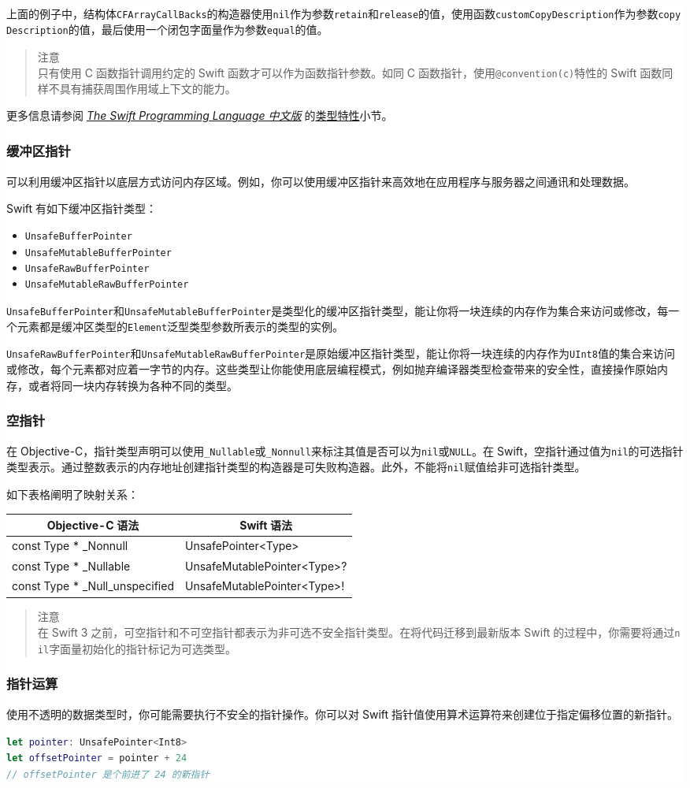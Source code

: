 上面的例子中，结构体`CFArrayCallBacks`的构造器使用`nil`作为参数`retain`和`release`的值，使用函数`customCopyDescription`作为参数`copyDescription`的值，最后使用一个闭包字面量作为参数`equal`的值。

> 注意  
> 只有使用 C 函数指针调用约定的 Swift 函数才可以作为函数指针参数。如同 C 函数指针，使用`@convention(c)`特性的 Swift 函数同样不具有捕获周围作用域上下文的能力。

更多信息请参阅 [*The Swift Programming Language 中文版*](http://wiki.jikexueyuan.com/project/swift/) 的[类型特性](http://wiki.jikexueyuan.com/project/swift/chapter3/06_Attributes.html#type_attributes)小节。

<a name="buffer_pointers"></a>
### 缓冲区指针

可以利用缓冲区指针以底层方式访问内存区域。例如，你可以使用缓冲区指针来高效地在应用程序与服务器之间通讯和处理数据。

Swift 有如下缓冲区指针类型：

- `UnsafeBufferPointer`
- `UnsafeMutableBufferPointer`
- `UnsafeRawBufferPointer`
- `UnsafeMutableRawBufferPointer`

`UnsafeBufferPointer`和`UnsafeMutableBufferPointer`是类型化的缓冲区指针类型，能让你将一块连续的内存作为集合来访问或修改，每一个元素都是缓冲区类型的`Element`泛型类型参数所表示的类型的实例。

`UnsafeRawBufferPointer`和`UnsafeMutableRawBufferPointer`是原始缓冲区指针类型，能让你将一块连续的内存作为`UInt8`值的集合来访问或修改，每个元素都对应着一字节的内存。这些类型让你能使用底层编程模式，例如抛弃编译器类型检查带来的安全性，直接操作原始内存，或者将同一块内存转换为各种不同的类型。

<a name="null_pointers"></a>
### 空指针

在 Objective-C，指针类型声明可以使用`_Nullable`或`_Nonnull`来标注其值是否可以为`nil`或`NULL`。在 Swift，空指针通过值为`nil`的可选指针类型表示。通过整数表示的内存地址创建指针类型的构造器是可失败构造器。此外，不能将`nil`赋值给非可选指针类型。

如下表格阐明了映射关系：

| Objective-C 语法 | Swift 语法 |
| ------ | ------ |
| const Type * _Nonnull | UnsafePointer\<Type\> |
| const Type * _Nullable | UnsafeMutablePointer\<Type\>? |
| const Type * \_Null_unspecified | UnsafeMutablePointer\<Type\>! |

> 注意  
> 在 Swift 3 之前，可空指针和不可空指针都表示为非可选不安全指针类型。在将代码迁移到最新版本 Swift 的过程中，你需要将通过`nil`字面量初始化的指针标记为可选类型。

<a name="pointer_arithmetic"></a>
### 指针运算

使用不透明的数据类型时，你可能需要执行不安全的指针操作。你可以对 Swift 指针值使用算术运算符来创建位于指定偏移位置的新指针。

```swift
let pointer: UnsafePointer<Int8>
let offsetPointer = pointer + 24
// offsetPointer 是个前进了 24 的新指针
```

